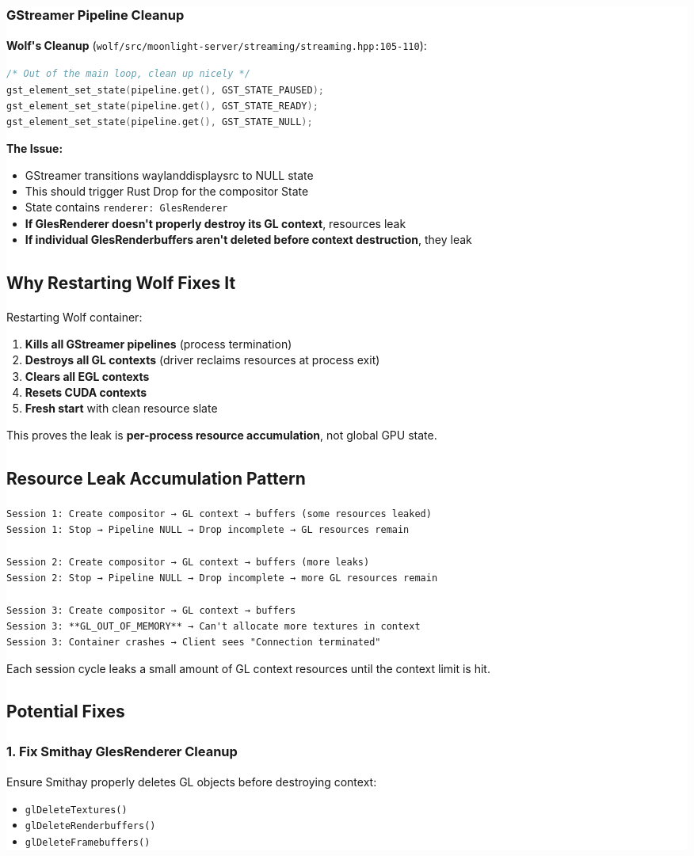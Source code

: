 ### GStreamer Pipeline Cleanup

**Wolf's Cleanup** (`wolf/src/moonlight-server/streaming/streaming.hpp:105-110`):
```cpp
/* Out of the main loop, clean up nicely */
gst_element_set_state(pipeline.get(), GST_STATE_PAUSED);
gst_element_set_state(pipeline.get(), GST_STATE_READY);
gst_element_set_state(pipeline.get(), GST_STATE_NULL);
```

**The Issue:**
- GStreamer transitions waylanddisplaysrc to NULL state
- This should trigger Rust Drop for the compositor State
- State contains `renderer: GlesRenderer`
- **If GlesRenderer doesn't properly destroy its GL context**, resources leak
- **If individual GlesRenderbuffers aren't deleted before context destruction**, they leak

## Why Restarting Wolf Fixes It

Restarting Wolf container:
1. **Kills all GStreamer pipelines** (process termination)
2. **Destroys all GL contexts** (driver reclaims resources at process exit)
3. **Clears all EGL contexts**
4. **Resets CUDA contexts**
5. **Fresh start** with clean resource slate

This proves the leak is **per-process resource accumulation**, not global GPU state.

## Resource Leak Accumulation Pattern

```
Session 1: Create compositor → GL context → buffers (some resources leaked)
Session 1: Stop → Pipeline NULL → Drop incomplete → GL resources remain

Session 2: Create compositor → GL context → buffers (more leaks)
Session 2: Stop → Pipeline NULL → Drop incomplete → more GL resources remain

Session 3: Create compositor → GL context → buffers
Session 3: **GL_OUT_OF_MEMORY** → Can't allocate more textures in context
Session 3: Container crashes → Client sees "Connection terminated"
```

Each session cycle leaks a small amount of GL context resources until the context limit is hit.

## Potential Fixes

### 1. Fix Smithay GlesRenderer Cleanup
Ensure Smithay properly deletes GL objects before destroying context:
- `glDeleteTextures()`
- `glDeleteRenderbuffers()`
- `glDeleteFramebuffers()`
